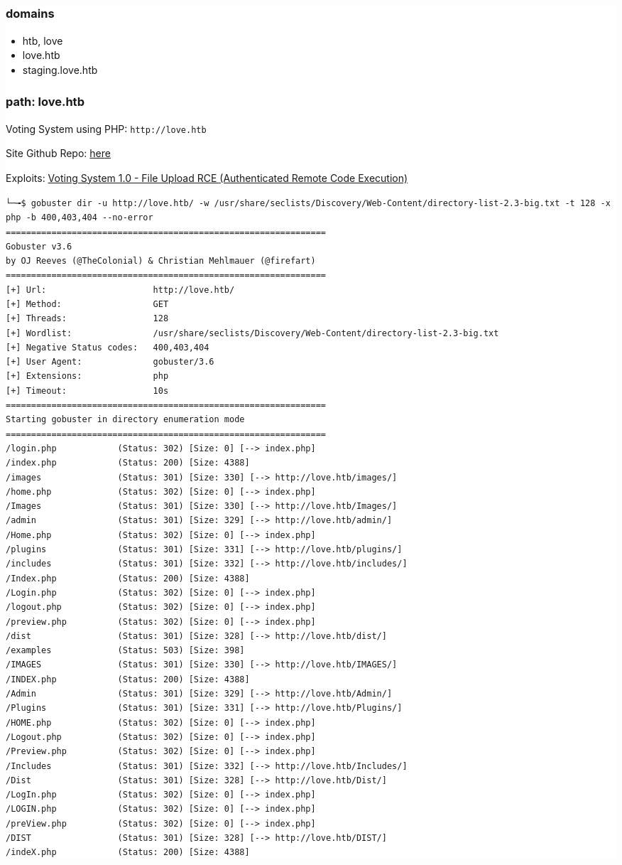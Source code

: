 ```console
```

### domains

- htb, love
- love.htb
- staging.love.htb

### path: love.htb

Voting System using PHP: `http://love.htb`

Site Github Repo: [here](https://github.com/harikutty5896/online-voting-system-using-PHP?tab=readme-ov-file)

Exploits: [Voting System 1.0 - File Upload RCE (Authenticated Remote Code Execution) ](https://www.exploit-db.com/exploits/49445)

```console
└─╼$ gobuster dir -u http://love.htb/ -w /usr/share/seclists/Discovery/Web-Content/directory-list-2.3-big.txt -t 128 -x php -b 400,403,404 --no-error
===============================================================
Gobuster v3.6
by OJ Reeves (@TheColonial) & Christian Mehlmauer (@firefart)
===============================================================
[+] Url:                     http://love.htb/
[+] Method:                  GET
[+] Threads:                 128
[+] Wordlist:                /usr/share/seclists/Discovery/Web-Content/directory-list-2.3-big.txt
[+] Negative Status codes:   400,403,404
[+] User Agent:              gobuster/3.6
[+] Extensions:              php
[+] Timeout:                 10s
===============================================================
Starting gobuster in directory enumeration mode
===============================================================
/login.php            (Status: 302) [Size: 0] [--> index.php]
/index.php            (Status: 200) [Size: 4388]
/images               (Status: 301) [Size: 330] [--> http://love.htb/images/]
/home.php             (Status: 302) [Size: 0] [--> index.php]
/Images               (Status: 301) [Size: 330] [--> http://love.htb/Images/]
/admin                (Status: 301) [Size: 329] [--> http://love.htb/admin/]
/Home.php             (Status: 302) [Size: 0] [--> index.php]
/plugins              (Status: 301) [Size: 331] [--> http://love.htb/plugins/]
/includes             (Status: 301) [Size: 332] [--> http://love.htb/includes/]
/Index.php            (Status: 200) [Size: 4388]
/Login.php            (Status: 302) [Size: 0] [--> index.php]
/logout.php           (Status: 302) [Size: 0] [--> index.php]
/preview.php          (Status: 302) [Size: 0] [--> index.php]
/dist                 (Status: 301) [Size: 328] [--> http://love.htb/dist/]
/examples             (Status: 503) [Size: 398]
/IMAGES               (Status: 301) [Size: 330] [--> http://love.htb/IMAGES/]
/INDEX.php            (Status: 200) [Size: 4388]
/Admin                (Status: 301) [Size: 329] [--> http://love.htb/Admin/]
/Plugins              (Status: 301) [Size: 331] [--> http://love.htb/Plugins/]
/HOME.php             (Status: 302) [Size: 0] [--> index.php]
/Logout.php           (Status: 302) [Size: 0] [--> index.php]
/Preview.php          (Status: 302) [Size: 0] [--> index.php]
/Includes             (Status: 301) [Size: 332] [--> http://love.htb/Includes/]
/Dist                 (Status: 301) [Size: 328] [--> http://love.htb/Dist/]
/LogIn.php            (Status: 302) [Size: 0] [--> index.php]
/LOGIN.php            (Status: 302) [Size: 0] [--> index.php]
/preView.php          (Status: 302) [Size: 0] [--> index.php]
/DIST                 (Status: 301) [Size: 328] [--> http://love.htb/DIST/]
/indeX.php            (Status: 200) [Size: 4388]
```
